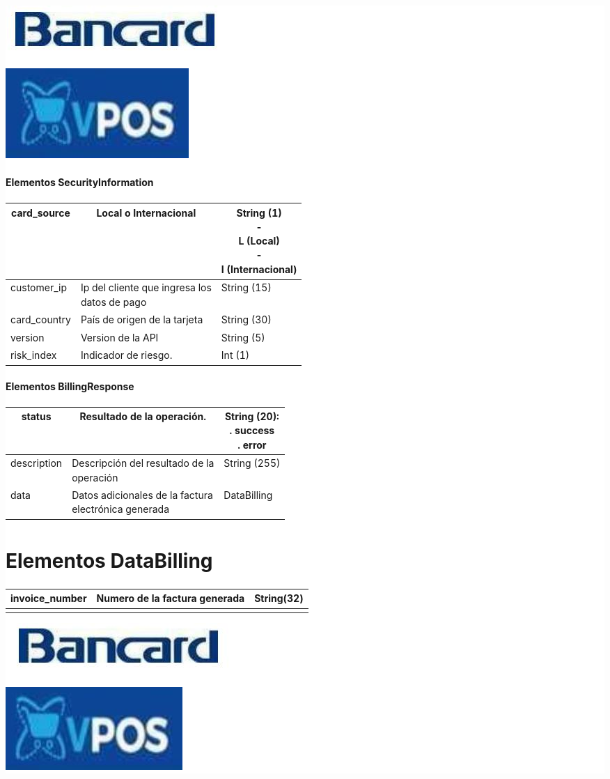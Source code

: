 ![](_page_44_Picture_2.jpeg)

![](_page_45_Picture_0.jpeg)

#### Elementos SecurityInformation

| card_source  | Local o Internacional                           | String (1)<br>-<br>L (Local)<br>-<br>I (Internacional) |
|--------------|-------------------------------------------------|--------------------------------------------------------|
| customer_ip  | Ip del cliente que ingresa los<br>datos de pago | String (15)                                            |
| card_country | País de origen de la tarjeta                    | String (30)                                            |
| version      | Version de la API                               | String (5)                                             |
| risk_index   | Indicador de riesgo.                            | Int (1)                                                |

#### Elementos BillingResponse

| status      | Resultado de la operación.                              | String (20):<br>. success<br>. error |
|-------------|---------------------------------------------------------|--------------------------------------|
| description | Descripción del resultado de la<br>operación            | String (255)                         |
| data        | Datos adicionales de la factura<br>electrónica generada | DataBilling                          |

# Elementos DataBilling

| invoice_number | Numero de la factura generada | String(32) |
|----------------|-------------------------------|------------|
|                |                               |            |

![](_page_45_Picture_7.jpeg)

![](_page_46_Picture_0.jpeg)
